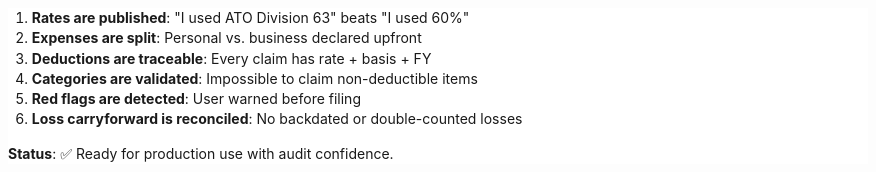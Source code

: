 1. **Rates are published**: "I used ATO Division 63" beats "I used 60%"
2. **Expenses are split**: Personal vs. business declared upfront
3. **Deductions are traceable**: Every claim has rate + basis + FY
4. **Categories are validated**: Impossible to claim non-deductible items
5. **Red flags are detected**: User warned before filing
6. **Loss carryforward is reconciled**: No backdated or double-counted losses

**Status**: ✅ Ready for production use with audit confidence.
